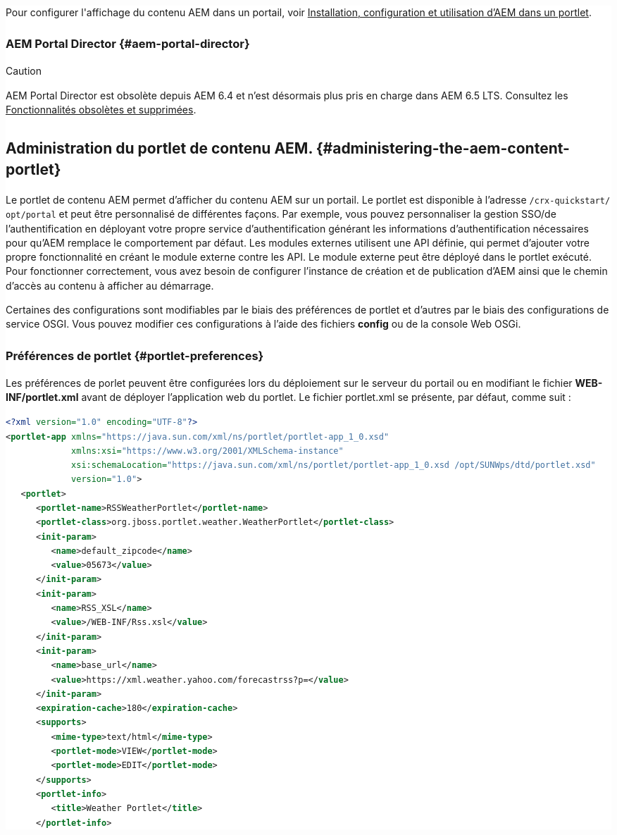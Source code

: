 Pour configurer l&#39;affichage du contenu AEM dans un portail, voir [Installation, configuration et utilisation d’AEM dans un portlet](#installingconfiguringandusingcqinaportlet).

### AEM Portal Director {#aem-portal-director}

>[!CAUTION]
>
>AEM Portal Director est obsolète depuis AEM 6.4 et n’est désormais plus pris en charge dans AEM 6.5 LTS. Consultez les [Fonctionnalités obsolètes et supprimées](/help/release-notes/release-notes.md#deprecated-and-removed-features). 

## Administration du portlet de contenu AEM. {#administering-the-aem-content-portlet}

Le portlet de contenu AEM permet d’afficher du contenu AEM sur un portail. Le portlet est disponible à l’adresse `/crx-quickstart/opt/portal` et peut être personnalisé de différentes façons. Par exemple, vous pouvez personnaliser la gestion SSO/de l’authentification en déployant votre propre service d’authentification générant les informations d’authentification nécessaires pour qu’AEM remplace le comportement par défaut. Les modules externes utilisent une API définie, qui permet d’ajouter votre propre fonctionnalité en créant le module externe contre les API. Le module externe peut être déployé dans le portlet exécuté. Pour fonctionner correctement, vous avez besoin de configurer l’instance de création et de publication d’AEM ainsi que le chemin d’accès au contenu à afficher au démarrage.

Certaines des configurations sont modifiables par le biais des préférences de portlet et d’autres par le biais des configurations de service OSGI. Vous pouvez modifier ces configurations à l’aide des fichiers **config** ou de la console Web OSGi.

### Préférences de portlet {#portlet-preferences}

Les préférences de porlet peuvent être configurées lors du déploiement sur le serveur du portail ou en modifiant le fichier **WEB-INF/portlet.xml** avant de déployer l’application web du portlet. Le fichier portlet.xml se présente, par défaut, comme suit :

```xml
<?xml version="1.0" encoding="UTF-8"?>
<portlet-app xmlns="https://java.sun.com/xml/ns/portlet/portlet-app_1_0.xsd"
             xmlns:xsi="https://www.w3.org/2001/XMLSchema-instance"
             xsi:schemaLocation="https://java.sun.com/xml/ns/portlet/portlet-app_1_0.xsd /opt/SUNWps/dtd/portlet.xsd"
             version="1.0">
   <portlet>
      <portlet-name>RSSWeatherPortlet</portlet-name>
      <portlet-class>org.jboss.portlet.weather.WeatherPortlet</portlet-class>
      <init-param>
         <name>default_zipcode</name>
         <value>05673</value>
      </init-param>
      <init-param>
         <name>RSS_XSL</name>
         <value>/WEB-INF/Rss.xsl</value>
      </init-param>
      <init-param>
         <name>base_url</name>
         <value>https://xml.weather.yahoo.com/forecastrss?p=</value>
      </init-param>
      <expiration-cache>180</expiration-cache>
      <supports>
         <mime-type>text/html</mime-type>
         <portlet-mode>VIEW</portlet-mode>
         <portlet-mode>EDIT</portlet-mode>
      </supports>
      <portlet-info>
         <title>Weather Portlet</title>
      </portlet-info>
```